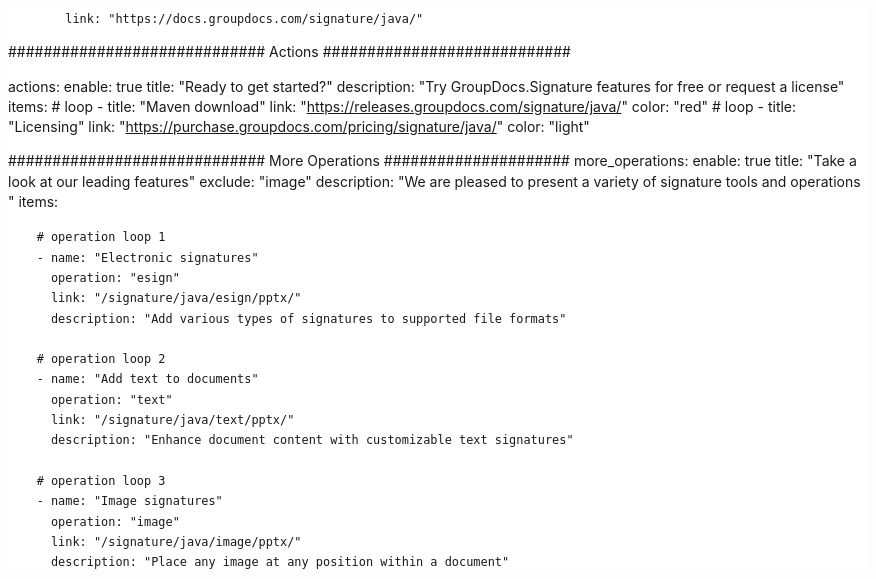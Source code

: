             link: "https://docs.groupdocs.com/signature/java/"
            

            


############################# Actions ############################

actions:
  enable: true
  title: "Ready to get started?"
  description: "Try GroupDocs.Signature features for free or request a license"
  items:
    #  loop
    - title: "Maven download"
      link: "https://releases.groupdocs.com/signature/java/"
      color: "red"
        #  loop
    - title: "Licensing"
      link: "https://purchase.groupdocs.com/pricing/signature/java/"
      color: "light"


############################# More Operations #####################
more_operations:
    enable: true
    title: "Take a look at our leading features"
    exclude: "image"
    description: "We are pleased to present a variety of signature tools and operations "
    items: 
          
        # operation loop 1
        - name: "Electronic signatures"
          operation: "esign"
          link: "/signature/java/esign/pptx/"
          description: "Add various types of signatures to supported file formats"

        # operation loop 2
        - name: "Add text to documents"
          operation: "text"
          link: "/signature/java/text/pptx/"
          description: "Enhance document content with customizable text signatures"

        # operation loop 3
        - name: "Image signatures"
          operation: "image"
          link: "/signature/java/image/pptx/"
          description: "Place any image at any position within a document"
